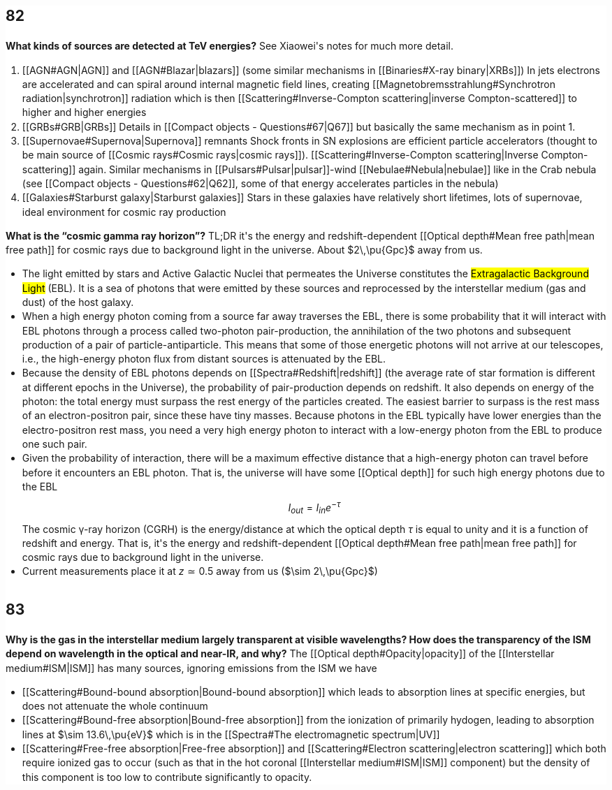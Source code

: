 
## 82
**What kinds of sources are detected at TeV energies?**
See Xiaowei's notes for much more detail.
1. [[AGN#AGN|AGN]] and [[AGN#Blazar|blazars]] (some similar mechanisms in [[Binaries#X-ray binary|XRBs]])
   In jets electrons are accelerated and can spiral around internal magnetic field lines, creating [[Magnetobremsstrahlung#Synchrotron radiation|synchrotron]] radiation which is then [[Scattering#Inverse-Compton scattering|inverse Compton-scattered]] to higher and higher energies
2. [[GRBs#GRB|GRBs]]
   Details in [[Compact objects - Questions#67|Q67]] but basically the same mechanism as in point 1.
3. [[Supernovae#Supernova|Supernova]] remnants
   Shock fronts in SN explosions are efficient particle accelerators (thought to be main source of [[Cosmic rays#Cosmic rays|cosmic rays]]). [[Scattering#Inverse-Compton scattering|Inverse Compton-scattering]] again. Similar mechanisms in [[Pulsars#Pulsar|pulsar]]-wind [[Nebulae#Nebula|nebulae]] like in the Crab nebula (see [[Compact objects - Questions#62|Q62]], some of that energy accelerates particles in the nebula)
4. [[Galaxies#Starburst galaxy|Starburst galaxies]]
   Stars in these galaxies have relatively short lifetimes, lots of supernovae, ideal environment for cosmic ray production

**What is the “cosmic gamma ray horizon”?**
TL;DR it's the energy and redshift-dependent [[Optical depth#Mean free path|mean free path]] for cosmic rays due to background light in the universe. About $2\,\pu{Gpc}$ away from us.

- The light emitted by stars and Active Galactic Nuclei that permeates the Universe constitutes the <mark class="hltr-pink">Extragalactic Background Light</mark> (EBL). It is a sea of photons that were emitted by these sources and reprocessed by the interstellar medium (gas and dust) of the host galaxy.  
- When a high energy photon coming from a source far away traverses the EBL, there is some probability that it will interact with EBL photons through a process called two-photon pair-production, the annihilation of the two photons and subsequent production of a pair of particle-antiparticle. This means that some of those energetic photons will not arrive at our telescopes, i.e., the high-energy photon flux from distant sources is attenuated by the EBL. 
- Because the density of EBL photons depends on [[Spectra#Redshift|redshift]] (the average rate of star formation is different at different epochs in the Universe), the probability of pair-production depends on redshift. It also depends on energy of the photon: the total energy must surpass the rest energy of the particles created. The easiest barrier to surpass is the rest mass of an electron-positron pair, since these have tiny masses. Because photons in the EBL typically have lower energies than the electro-positron rest mass, you need a very high energy photon to interact with a low-energy photon from the EBL to produce one such pair.
- Given the probability of interaction, there will be a maximum effective distance that a high-energy photon can travel before before it encounters an EBL photon. That is, the universe will have some [[Optical depth]] for such high energy photons due to the EBL $$I_{out} = I_{in} e^{-\tau}$$The cosmic γ-ray horizon (CGRH) is the energy/distance at which the optical depth $\tau$ is equal to unity and it is a function of redshift and energy. That is, it's the energy and redshift-dependent [[Optical depth#Mean free path|mean free path]] for cosmic rays due to background light in the universe.
 - Current measurements place it at $z\simeq 0.5$ away from us ($\sim 2\,\pu{Gpc}$)


## 83
**Why is the gas in the interstellar medium largely transparent at visible wavelengths? How does the transparency of the ISM depend on wavelength in the optical and near-IR, and why?**
The [[Optical depth#Opacity|opacity]] of the [[Interstellar medium#ISM|ISM]] has many sources, ignoring emissions from the ISM we have
- [[Scattering#Bound-bound absorption|Bound-bound absorption]] which leads to absorption lines at specific energies, but does not attenuate the whole continuum
- [[Scattering#Bound-free absorption|Bound-free absorption]] from the ionization of primarily hydogen, leading to absorption lines at $\sim 13.6\,\pu{eV}$ which is in the [[Spectra#The electromagnetic spectrum|UV]] 
- [[Scattering#Free-free absorption|Free-free absorption]] and [[Scattering#Electron scattering|electron scattering]] which both require ionized gas to occur (such as that in the hot coronal [[Interstellar medium#ISM|ISM]] component) but the density of this component is too low to contribute significantly to opacity.